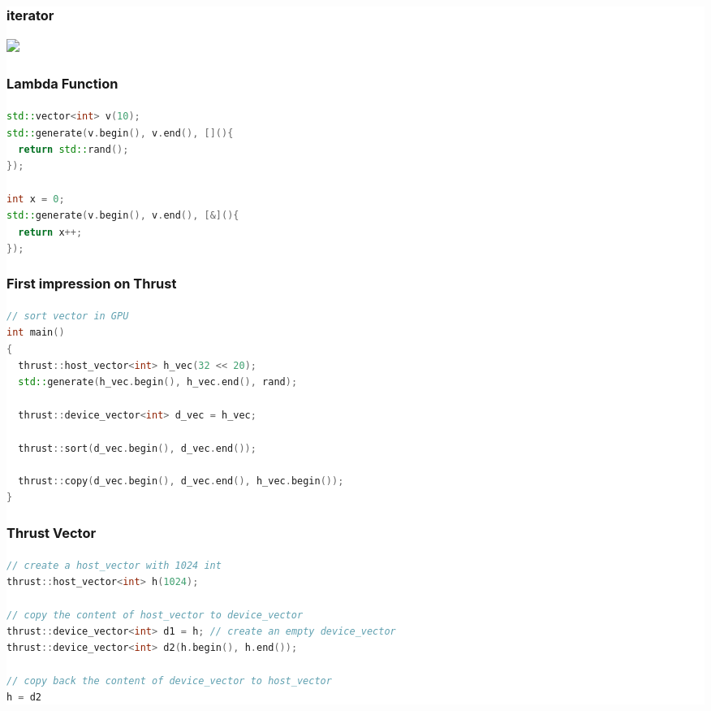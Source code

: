 

### iterator
![](./resources/iterators-element.png)



### Lambda Function
```c++
std::vector<int> v(10);
std::generate(v.begin(), v.end(), [](){
  return std::rand();
});

int x = 0;
std::generate(v.begin(), v.end(), [&](){
  return x++;
});
```   



### First impression on Thrust
```c++
// sort vector in GPU
int main()
{
  thrust::host_vector<int> h_vec(32 << 20);
  std::generate(h_vec.begin(), h_vec.end(), rand);

  thrust::device_vector<int> d_vec = h_vec;

  thrust::sort(d_vec.begin(), d_vec.end());

  thrust::copy(d_vec.begin(), d_vec.end(), h_vec.begin());
}
```



### Thrust Vector
```c++
// create a host_vector with 1024 int
thrust::host_vector<int> h(1024); 

// copy the content of host_vector to device_vector
thrust::device_vector<int> d1 = h; // create an empty device_vector
thrust::device_vector<int> d2(h.begin(), h.end());

// copy back the content of device_vector to host_vector
h = d2
```


